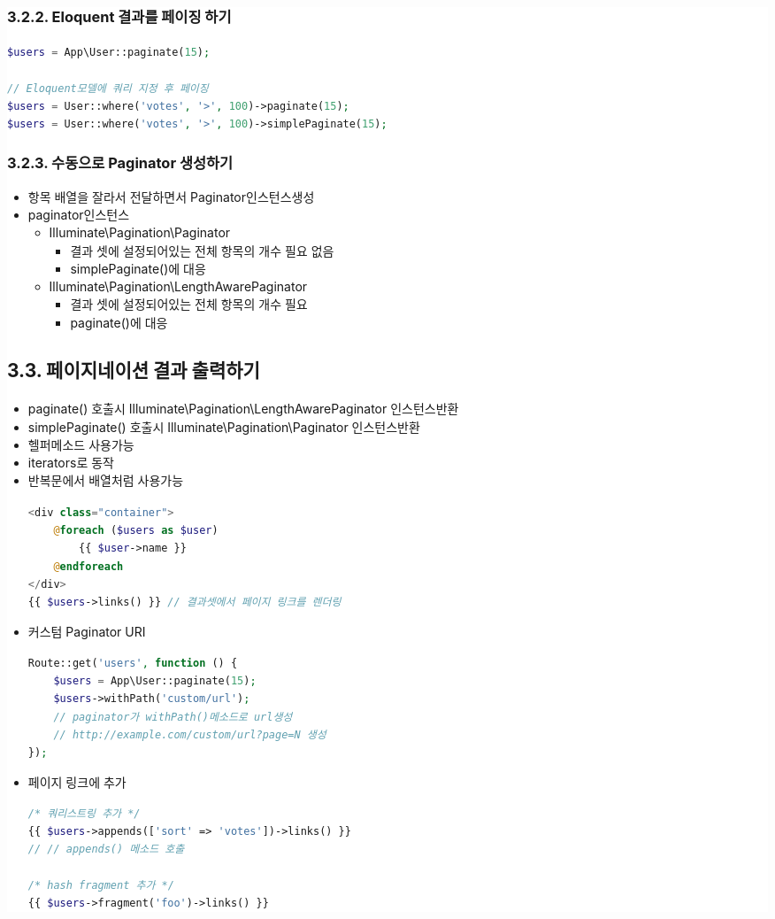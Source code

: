 ### 3.2.2. Eloquent 결과를 페이징 하기
```php
$users = App\User::paginate(15);

// Eloquent모델에 쿼리 지정 후 페이징
$users = User::where('votes', '>', 100)->paginate(15);
$users = User::where('votes', '>', 100)->simplePaginate(15);
```
### 3.2.3. 수동으로 Paginator 생성하기
- 항목 배열을 잘라서 전달하면서 Paginator인스턴스생성
- paginator인스턴스
    - Illuminate\Pagination\Paginator
        - 결과 셋에 설정되어있는 전체 항목의 개수 필요 없음
        - simplePaginate()에 대응
    - Illuminate\Pagination\LengthAwarePaginator
        - 결과 셋에 설정되어있는 전체 항목의 개수 필요
        - paginate()에 대응 

## 3.3. 페이지네이션 결과 출력하기
- paginate() 호출시 Illuminate\Pagination\LengthAwarePaginator 인스턴스반환
- simplePaginate() 호출시 Illuminate\Pagination\Paginator  인스턴스반환
- 헬퍼메소드 사용가능
- iterators로 동작
- 반복문에서 배열처럼 사용가능
    ```php
    <div class="container">
        @foreach ($users as $user)
            {{ $user->name }}
        @endforeach
    </div>
    {{ $users->links() }} // 결과셋에서 페이지 링크를 렌더링
    ```
- 커스텀 Paginator URI
    ```php
    Route::get('users', function () {
        $users = App\User::paginate(15);
        $users->withPath('custom/url'); 
        // paginator가 withPath()메소드로 url생성
        // http://example.com/custom/url?page=N 생성
    });
    ```
- 페이지 링크에 추가
    ```php
    /* 쿼리스트링 추가 */
    {{ $users->appends(['sort' => 'votes'])->links() }}
    // // appends() 메소드 호출

    /* hash fragment 추가 */
    {{ $users->fragment('foo')->links() }}

